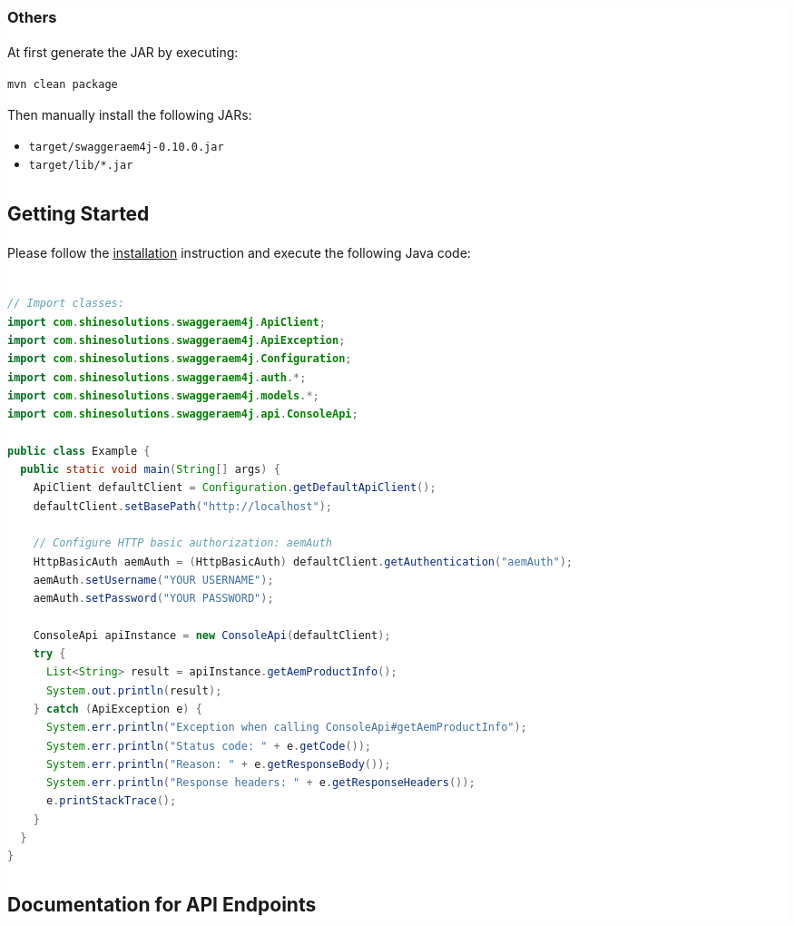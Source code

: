 ### Others

At first generate the JAR by executing:

```shell
mvn clean package
```

Then manually install the following JARs:

* `target/swaggeraem4j-0.10.0.jar`
* `target/lib/*.jar`

## Getting Started

Please follow the [installation](#installation) instruction and execute the following Java code:

```java

// Import classes:
import com.shinesolutions.swaggeraem4j.ApiClient;
import com.shinesolutions.swaggeraem4j.ApiException;
import com.shinesolutions.swaggeraem4j.Configuration;
import com.shinesolutions.swaggeraem4j.auth.*;
import com.shinesolutions.swaggeraem4j.models.*;
import com.shinesolutions.swaggeraem4j.api.ConsoleApi;

public class Example {
  public static void main(String[] args) {
    ApiClient defaultClient = Configuration.getDefaultApiClient();
    defaultClient.setBasePath("http://localhost");
    
    // Configure HTTP basic authorization: aemAuth
    HttpBasicAuth aemAuth = (HttpBasicAuth) defaultClient.getAuthentication("aemAuth");
    aemAuth.setUsername("YOUR USERNAME");
    aemAuth.setPassword("YOUR PASSWORD");

    ConsoleApi apiInstance = new ConsoleApi(defaultClient);
    try {
      List<String> result = apiInstance.getAemProductInfo();
      System.out.println(result);
    } catch (ApiException e) {
      System.err.println("Exception when calling ConsoleApi#getAemProductInfo");
      System.err.println("Status code: " + e.getCode());
      System.err.println("Reason: " + e.getResponseBody());
      System.err.println("Response headers: " + e.getResponseHeaders());
      e.printStackTrace();
    }
  }
}

```

## Documentation for API Endpoints
